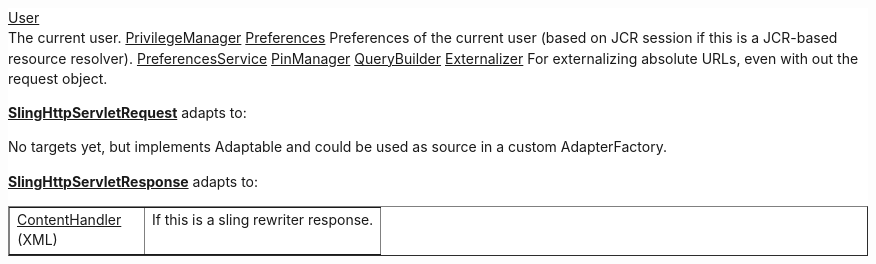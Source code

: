    <td><a href="/developing/using/reference-materials/javadoc/org/apache/jackrabbit/api/security/user/User">User</a><br /> </td> 
   <td>The current user.</td> 
  </tr> 
  <tr> 
   <td><a href="/developing/using/reference-materials/javadoc/com/day/cq/security/privileges/PrivilegeManager">PrivilegeManager</a></td> 
   <td> </td> 
  </tr> 
  <tr> 
   <td><a href="/developing/using/reference-materials/javadoc/com/day/cq/preferences/Preferences">Preferences</a></td> 
   <td>Preferences of the current user (based on JCR session if this is a JCR-based resource resolver).</td> 
  </tr> 
  <tr> 
   <td><a href="/developing/using/reference-materials/javadoc/com/day/cq/preferences/PreferencesService">PreferencesService</a></td> 
   <td> </td> 
  </tr> 
  <tr> 
   <td><a href="/developing/using/reference-materials/javadoc/com/day/cq/auth/pin/PinManager">PinManager</a></td> 
   <td> </td> 
  </tr> 
  <tr> 
   <td><a href="/developing/using/reference-materials/javadoc/com/day/cq/search/QueryBuilder">QueryBuilder</a></td> 
   <td> </td> 
  </tr> 
  <tr> 
   <td><a href="/developing/using/reference-materials/javadoc/com/day/cq/commons/Externalizer">Externalizer</a></td> 
   <td>For externalizing absolute URLs, even with out the request object.<br /> </td> 
  </tr> 
 </tbody> 
</table>

[**SlingHttpServletRequest**](/developing/using/reference-materials/javadoc/org/apache/sling/api/SlingHttpServletRequest) adapts to:

No targets yet, but implements Adaptable and could be used as source in a custom AdapterFactory.

[**SlingHttpServletResponse**](/developing/using/reference-materials/javadoc/org/apache/sling/api/SlingHttpServletResponse) adapts to:

<table border="1" cellpadding="1" cellspacing="0" width="100%"> 
 <tbody> 
  <tr> 
   <td width="120"><a href="http://java.sun.com/j2se/1.5.0/docs/api/org/xml/sax/ContentHandler.html">ContentHandler</a><br /> (XML)</td> 
   <td>If this is a sling rewriter response.</td> 
  </tr> 
 </tbody> 
</table>
